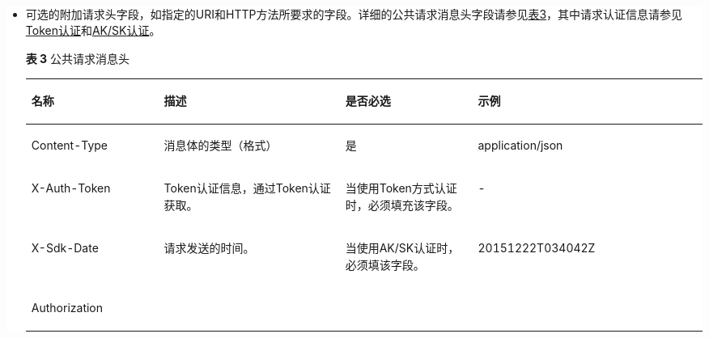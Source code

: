 
-   可选的附加请求头字段，如指定的URI和HTTP方法所要求的字段。详细的公共请求消息头字段请参见[表3](#table33684499919)，其中请求认证信息请参见[Token认证](Token认证.md)和[AK/SK认证](AK-SK认证.md)。

    **表 3**  公共请求消息头

    <a name="table33684499919"></a>
    <table><thead align="left"><tr id="row2059004919917"><th class="cellrowborder" valign="top" width="19.59%" id="mcps1.2.5.1.1"><p id="p559018491795"><a name="p559018491795"></a><a name="p559018491795"></a>名称</p>
    </th>
    <th class="cellrowborder" valign="top" width="26.8%" id="mcps1.2.5.1.2"><p id="p3590949496"><a name="p3590949496"></a><a name="p3590949496"></a>描述</p>
    </th>
    <th class="cellrowborder" valign="top" width="19.59%" id="mcps1.2.5.1.3"><p id="p25905491793"><a name="p25905491793"></a><a name="p25905491793"></a>是否必选</p>
    </th>
    <th class="cellrowborder" valign="top" width="34.02%" id="mcps1.2.5.1.4"><p id="p1259017491795"><a name="p1259017491795"></a><a name="p1259017491795"></a>示例</p>
    </th>
    </tr>
    </thead>
    <tbody><tr id="row9590949498"><td class="cellrowborder" valign="top" width="19.59%" headers="mcps1.2.5.1.1 "><p id="p15590134916912"><a name="p15590134916912"></a><a name="p15590134916912"></a>Content-Type</p>
    </td>
    <td class="cellrowborder" valign="top" width="26.8%" headers="mcps1.2.5.1.2 "><p id="p45909491992"><a name="p45909491992"></a><a name="p45909491992"></a>消息体的类型（格式）</p>
    </td>
    <td class="cellrowborder" valign="top" width="19.59%" headers="mcps1.2.5.1.3 "><p id="p105901491597"><a name="p105901491597"></a><a name="p105901491597"></a>是</p>
    </td>
    <td class="cellrowborder" valign="top" width="34.02%" headers="mcps1.2.5.1.4 "><p id="p1159004912917"><a name="p1159004912917"></a><a name="p1159004912917"></a>application/json</p>
    </td>
    </tr>
    <tr id="row059015491297"><td class="cellrowborder" valign="top" width="19.59%" headers="mcps1.2.5.1.1 "><p id="p1559044918917"><a name="p1559044918917"></a><a name="p1559044918917"></a>X-Auth-Token</p>
    </td>
    <td class="cellrowborder" valign="top" width="26.8%" headers="mcps1.2.5.1.2 "><p id="p059034919916"><a name="p059034919916"></a><a name="p059034919916"></a>Token认证信息，通过Token认证获取。</p>
    </td>
    <td class="cellrowborder" valign="top" width="19.59%" headers="mcps1.2.5.1.3 "><p id="p959014491298"><a name="p959014491298"></a><a name="p959014491298"></a>当使用Token方式认证时，必须填充该字段。</p>
    </td>
    <td class="cellrowborder" valign="top" width="34.02%" headers="mcps1.2.5.1.4 "><p id="p1259019493910"><a name="p1259019493910"></a><a name="p1259019493910"></a>-</p>
    </td>
    </tr>
    <tr id="row6590194910918"><td class="cellrowborder" valign="top" width="19.59%" headers="mcps1.2.5.1.1 "><p id="p115915491912"><a name="p115915491912"></a><a name="p115915491912"></a>X-Sdk-Date</p>
    </td>
    <td class="cellrowborder" valign="top" width="26.8%" headers="mcps1.2.5.1.2 "><p id="p8591849498"><a name="p8591849498"></a><a name="p8591849498"></a>请求发送的时间。</p>
    </td>
    <td class="cellrowborder" valign="top" width="19.59%" headers="mcps1.2.5.1.3 "><p id="p559174912920"><a name="p559174912920"></a><a name="p559174912920"></a>当使用AK/SK认证时，必须填该字段。</p>
    </td>
    <td class="cellrowborder" valign="top" width="34.02%" headers="mcps1.2.5.1.4 "><p id="p65911749598"><a name="p65911749598"></a><a name="p65911749598"></a>20151222T034042Z</p>
    </td>
    </tr>
    <tr id="row1659119494910"><td class="cellrowborder" valign="top" width="19.59%" headers="mcps1.2.5.1.1 "><p id="p16591749595"><a name="p16591749595"></a><a name="p16591749595"></a>Authorization</p>